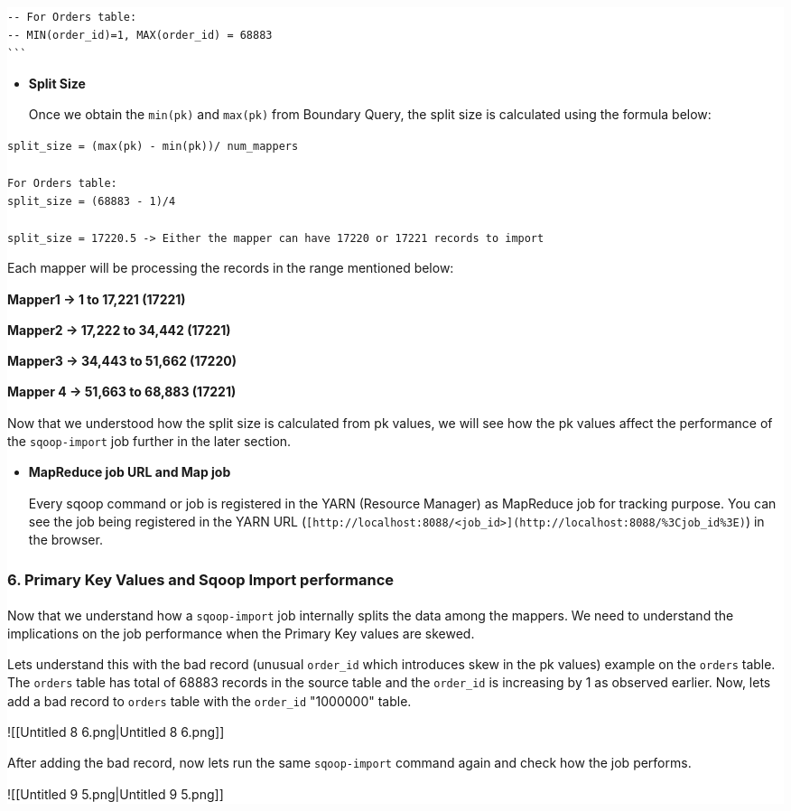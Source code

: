     -- For Orders table:
    -- MIN(order_id)=1, MAX(order_id) = 68883
    ```
    
- **Split Size**
    
    Once we obtain the `min(pk)` and `max(pk)` from Boundary Query, the split size is calculated using the formula below:
    

```Markdown
split_size = (max(pk) - min(pk))/ num_mappers

For Orders table:
split_size = (68883 - 1)/4

split_size = 17220.5 -> Either the mapper can have 17220 or 17221 records to import
```

Each mapper will be processing the records in the range mentioned below:

**Mapper1 → 1 to 17,221 (17221)**

**Mapper2 → 17,222 to 34,442 (17221)**

**Mapper3 → 34,443 to 51,662 (17220)**

**Mapper 4 → 51,663 to 68,883 (17221)**

Now that we understood how the split size is calculated from pk values, we will see how the pk values affect the performance of the `sqoop-import` job further in the later section.

  

- **MapReduce job URL and Map job**
    
    Every sqoop command or job is registered in the YARN (Resource Manager) as MapReduce job for tracking purpose. You can see the job being registered in the YARN URL (`[http://localhost:8088/<job_id>](http://localhost:8088/%3Cjob_id%3E)`) in the browser.
    

### 6. Primary Key Values and Sqoop Import performance

Now that we understand how a `sqoop-import` job internally splits the data among the mappers. We need to understand the implications on the job performance when the Primary Key values are skewed.

Lets understand this with the bad record (unusual `order_id` which introduces skew in the pk values) example on the `orders` table. The `orders` table has total of 68883 records in the source table and the `order_id` is increasing by 1 as observed earlier. Now, lets add a bad record to `orders` table with the `order_id` "1000000" table.

  

![[Untitled 8 6.png|Untitled 8 6.png]]

  

After adding the bad record, now lets run the same `sqoop-import` command again and check how the job performs.

![[Untitled 9 5.png|Untitled 9 5.png]]
